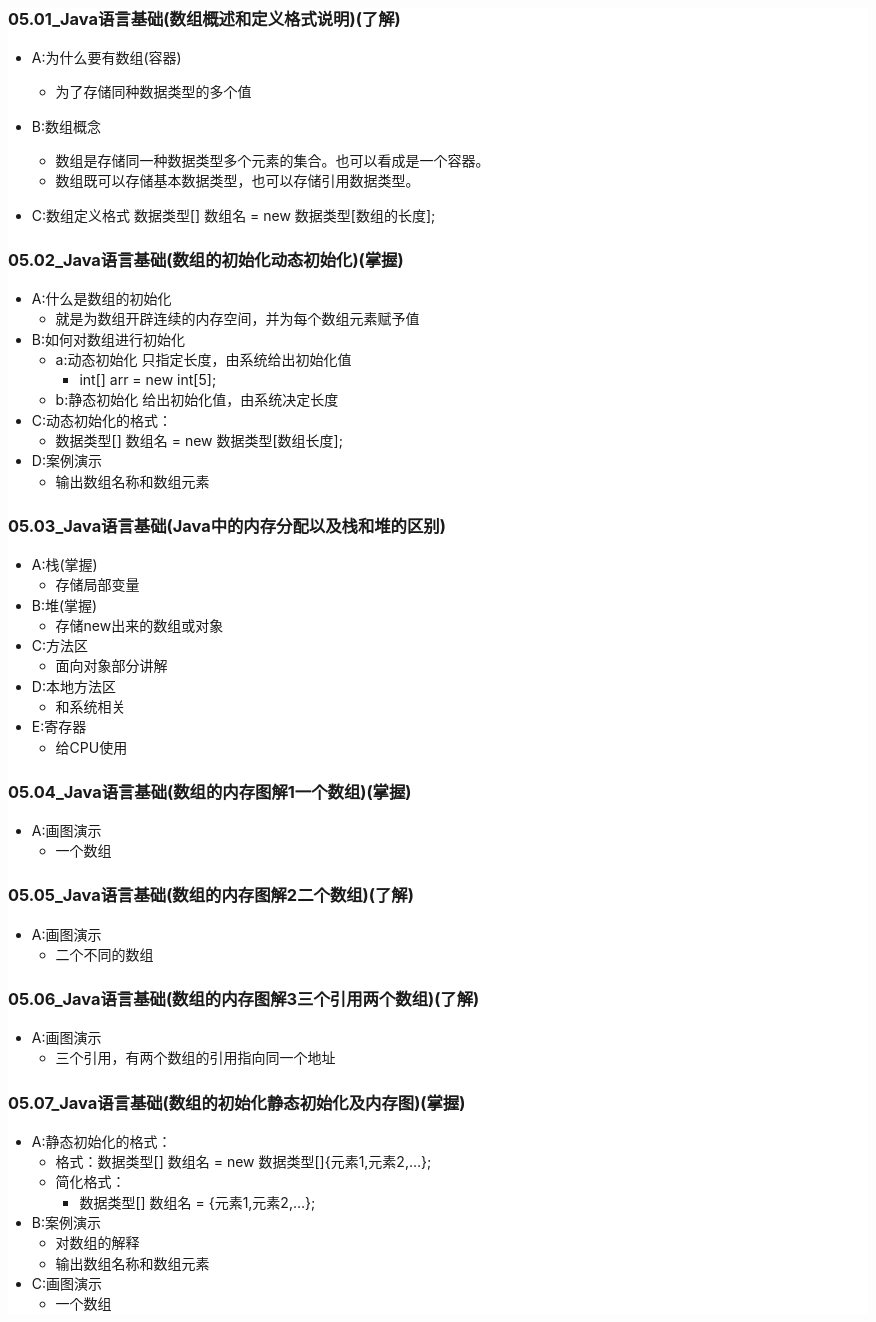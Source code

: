 ### 05.01_Java语言基础(数组概述和定义格式说明)(了解)
* A:为什么要有数组(容器)
	* 为了存储同种数据类型的多个值
* B:数组概念
	* 数组是存储同一种数据类型多个元素的集合。也可以看成是一个容器。
	* 数组既可以存储基本数据类型，也可以存储引用数据类型。

* C:数组定义格式
	数据类型[] 数组名 = new 数据类型[数组的长度];
### 05.02_Java语言基础(数组的初始化动态初始化)(掌握)
* A:什么是数组的初始化
	* 就是为数组开辟连续的内存空间，并为每个数组元素赋予值 
* B:如何对数组进行初始化
	* a:动态初始化 只指定长度，由系统给出初始化值
		* int[] arr = new int[5]; 	
	* b:静态初始化 给出初始化值，由系统决定长度	
* C:动态初始化的格式：
	* 数据类型[] 数组名 = new 数据类型[数组长度];
* D:案例演示
	* 输出数组名称和数组元素

### 05.03_Java语言基础(Java中的内存分配以及栈和堆的区别)
* A:栈(掌握)
	* 存储局部变量 
* B:堆(掌握)
	* 存储new出来的数组或对象 
* C:方法区
	* 面向对象部分讲解 
* D:本地方法区
	* 和系统相关 
* E:寄存器
	* 给CPU使用
### 05.04_Java语言基础(数组的内存图解1一个数组)(掌握)
* A:画图演示
	* 一个数组

### 05.05_Java语言基础(数组的内存图解2二个数组)(了解)
* A:画图演示
	* 二个不同的数组

### 05.06_Java语言基础(数组的内存图解3三个引用两个数组)(了解)
* A:画图演示
	* 三个引用，有两个数组的引用指向同一个地址

### 05.07_Java语言基础(数组的初始化静态初始化及内存图)(掌握)
* A:静态初始化的格式：
	* 格式：数据类型[] 数组名 = new 数据类型[]{元素1,元素2,…};
	* 简化格式：
		* 数据类型[] 数组名 = {元素1,元素2,…};
* B:案例演示
	* 对数组的解释
	* 输出数组名称和数组元素
* C:画图演示
	* 一个数组
